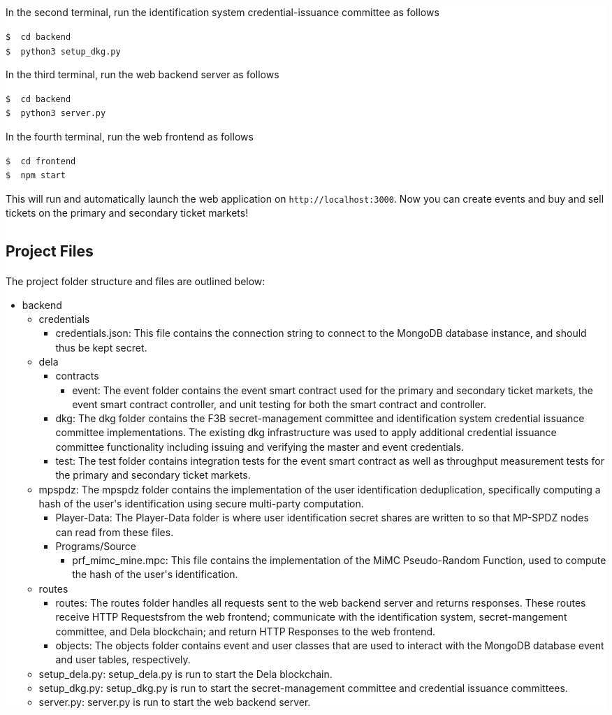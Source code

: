 In the second terminal, run the identification system credential-issuance committee as follows
  ```sh
$  cd backend
$  python3 setup_dkg.py
```

In the third terminal, run the web backend server as follows
  ```sh
$  cd backend
$  python3 server.py
```

In the fourth terminal, run the web frontend as follows
  ```sh
$  cd frontend
$  npm start
```

This will run and automatically launch the web application on `http://localhost:3000`. Now you can create events and buy and sell tickets on the primary and secondary ticket markets!

## Project Files

  

The project folder structure and files are outlined below:

* backend
	* credentials
		* credentials.json: This file contains the connection string to connect to the MongoDB database instance, and should thus be kept secret.
	* dela
		* contracts
			* event: The event folder contains the event smart contract used for the primary and secondary ticket markets, the event smart contract controller, and unit testing for both the smart contract and controller.
		* dkg: The dkg folder contains the F3B secret-management committee and identification system credential issuance committee implementations. The existing dkg infrastructure was used to apply additional credential issuance committee functionality including issuing and verifying the master and event credentials.
		* test: The test folder contains integration tests for the event smart contract as well as throughput measurement tests for the primary and secondary ticket markets.
	* mpspdz: The mpspdz folder contains the implementation of the user identification deduplication, specifically computing a hash of the user's identification using secure multi-party computation.
		* Player-Data: The Player-Data folder is where user identification secret shares are written to so that MP-SPDZ nodes can read from these files.
		* Programs/Source
			* prf_mimc_mine.mpc: This file contains the implementation of the MiMC Pseudo-Random Function, used to compute the hash of the user's identification.
	* routes
		* routes: The routes folder handles all requests sent to the web backend server and returns responses. These routes receive HTTP Requestsfrom the web frontend; communicate with the identification system, secret-mangement committee, and Dela blockchain; and return HTTP Responses to the web frontend.
		* objects: The objects folder contains event and user classes that are used to interact with the MongoDB database event and user tables, respectively.
	* setup_dela.py: setup_dela.py is run to start the Dela blockchain.
	* setup_dkg.py: setup_dkg.py is run to start the secret-management committee and credential issuance committees.
	* server.py: server.py is run to start the web backend server.
